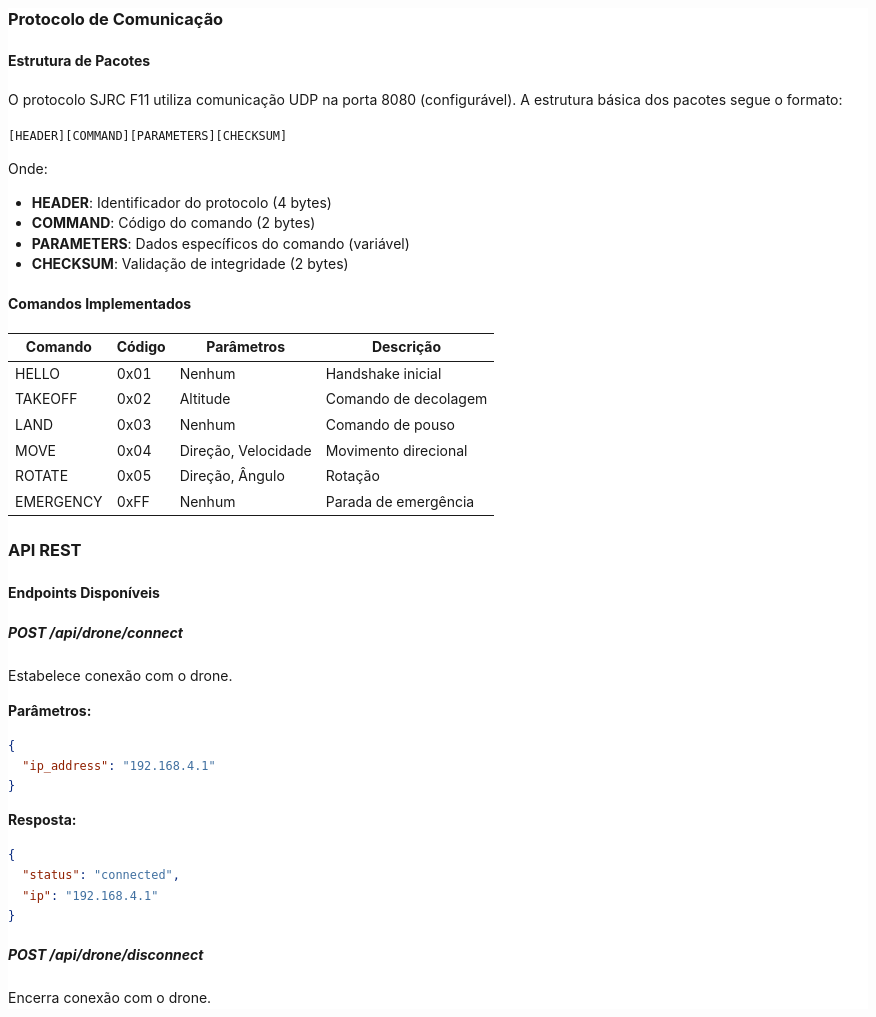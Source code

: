 ### Protocolo de Comunicação

#### Estrutura de Pacotes
O protocolo SJRC F11 utiliza comunicação UDP na porta 8080 (configurável). A estrutura básica dos pacotes segue o formato:

```
[HEADER][COMMAND][PARAMETERS][CHECKSUM]
```

Onde:
- **HEADER**: Identificador do protocolo (4 bytes)
- **COMMAND**: Código do comando (2 bytes)
- **PARAMETERS**: Dados específicos do comando (variável)
- **CHECKSUM**: Validação de integridade (2 bytes)

#### Comandos Implementados

| Comando | Código | Parâmetros | Descrição |
|---------|--------|------------|-----------|
| HELLO | 0x01 | Nenhum | Handshake inicial |
| TAKEOFF | 0x02 | Altitude | Comando de decolagem |
| LAND | 0x03 | Nenhum | Comando de pouso |
| MOVE | 0x04 | Direção, Velocidade | Movimento direcional |
| ROTATE | 0x05 | Direção, Ângulo | Rotação |
| EMERGENCY | 0xFF | Nenhum | Parada de emergência |

### API REST

#### Endpoints Disponíveis

##### POST /api/drone/connect
Estabelece conexão com o drone.

**Parâmetros:**
```json
{
  "ip_address": "192.168.4.1"
}
```

**Resposta:**
```json
{
  "status": "connected",
  "ip": "192.168.4.1"
}
```

##### POST /api/drone/disconnect
Encerra conexão com o drone.
